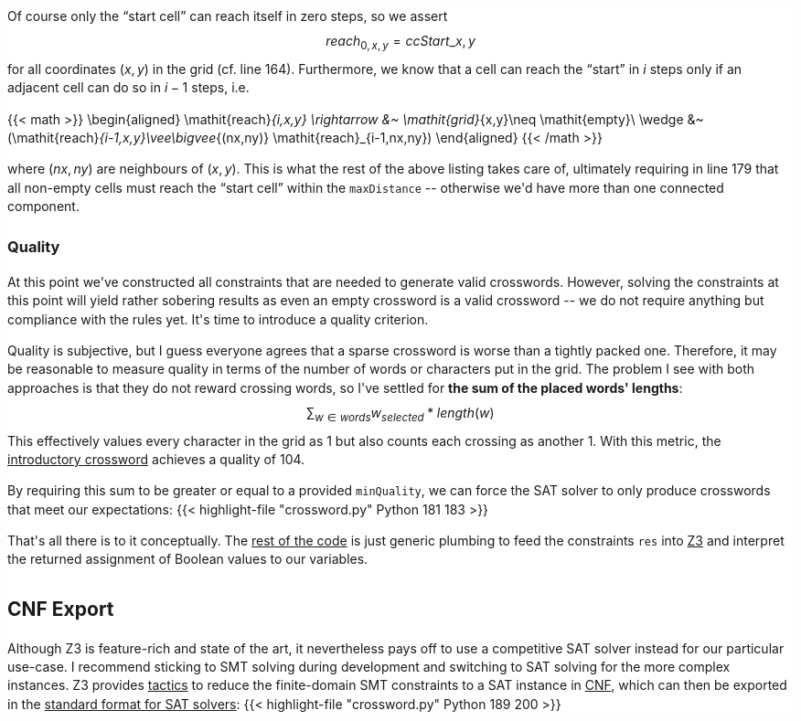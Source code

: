 Of course only the <q>start cell</q> can reach itself in zero steps, so we assert
$$\mathit{reach}_{0,x,y} = \mathit{ccStart}\_{x,y}$$
for all coordinates $(x,y)$ in the grid (cf. line 164).
Furthermore, we know that a cell can reach the <q>start</q> in $i$ steps only if an adjacent cell can do so in $i-1$ steps, i.e.

{{< math >}}
\begin{aligned}
\mathit{reach}_{i,x,y} \rightarrow &~ \mathit{grid}_{x,y}\neq \mathit{empty}\\
\wedge &~ (\mathit{reach}_{i-1,x,y}\vee\bigvee_{(nx,ny)} \mathit{reach}_{i-1,nx,ny})
\end{aligned}
{{< /math >}}

where $(nx,ny)$ are neighbours of $(x,y)$.
This is what the rest of the above listing takes care of, ultimately requiring in line 179 that all non-empty cells must reach the <q>start cell</q> within the `maxDistance` -- otherwise we'd have more than one connected component.

### Quality
At this point we've constructed all constraints that are needed to generate valid crosswords.
However, solving the constraints at this point will yield rather sobering results as even an empty crossword is a valid crossword -- we do not require anything but compliance with the rules yet.
It's time to introduce a quality criterion.

Quality is subjective, but I guess everyone agrees that a sparse crossword is worse than a tightly packed one.
Therefore, it may be reasonable to measure quality in terms of the number of words or characters put in the grid.
The problem I see with both approaches is that they do not reward crossing words, so I've settled for **the sum of the placed words' lengths**:
$$\sum_{w\in\mathit{words}} w_\mathit{selected}*\mathit{length}(w)$$
This effectively values every character in the grid as 1 but also counts each crossing as another 1.
With this metric, the [introductory crossword](#an-optimal-word-placement) achieves a quality of 104.

By requiring this sum to be greater or equal to a provided `minQuality`, we can force the SAT solver to only produce crosswords that meet our expectations:
{{< highlight-file "crossword.py" Python 181 183 >}}

That's all there is to it conceptually.
The [rest of the code](crossword.py) is just generic plumbing to feed the constraints `res` into [Z3](https://github.com/Z3Prover/z3) and interpret the returned assignment of Boolean values to our variables.

## CNF Export
Although Z3 is feature-rich and state of the art, it nevertheless pays off to use a competitive SAT solver instead for our particular use-case.
I recommend sticking to SMT solving during development and switching to SAT solving for the more complex instances.
Z3 provides [tactics](https://theory.stanford.edu/~nikolaj/programmingz3.html#sec-tactics) to reduce the finite-domain SMT constraints to a SAT instance in [CNF](https://en.wikipedia.org/wiki/Conjunctive_normal_form), which can then be exported in the [standard format for SAT solvers](http://www.satcompetition.org/2011/format-benchmarks2011.html):
{{< highlight-file "crossword.py" Python 189 200 >}}
